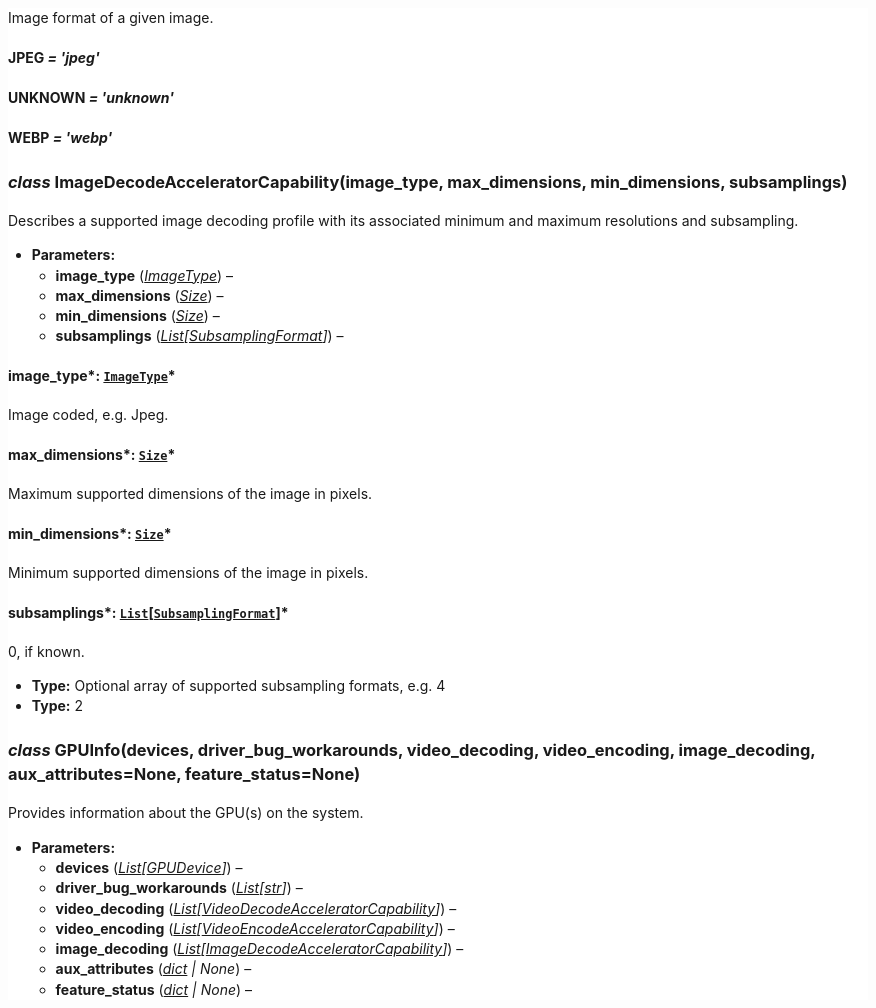 Image format of a given image.

#### JPEG *= 'jpeg'*

#### UNKNOWN *= 'unknown'*

#### WEBP *= 'webp'*

### *class* ImageDecodeAcceleratorCapability(image_type, max_dimensions, min_dimensions, subsamplings)

Describes a supported image decoding profile with its associated minimum and
maximum resolutions and subsampling.

* **Parameters:**
  * **image_type** ([*ImageType*](#nodriver.cdp.system_info.ImageType)) – 
  * **max_dimensions** ([*Size*](#nodriver.cdp.system_info.Size)) – 
  * **min_dimensions** ([*Size*](#nodriver.cdp.system_info.Size)) – 
  * **subsamplings** ([*List*](https://docs.python.org/3/library/typing.html#typing.List)*[*[*SubsamplingFormat*](#nodriver.cdp.system_info.SubsamplingFormat)*]*) – 

#### image_type*: [`ImageType`](#nodriver.cdp.system_info.ImageType)*

Image coded, e.g. Jpeg.

#### max_dimensions*: [`Size`](#nodriver.cdp.system_info.Size)*

Maximum supported dimensions of the image in pixels.

#### min_dimensions*: [`Size`](#nodriver.cdp.system_info.Size)*

Minimum supported dimensions of the image in pixels.

#### subsamplings*: [`List`](https://docs.python.org/3/library/typing.html#typing.List)[[`SubsamplingFormat`](#nodriver.cdp.system_info.SubsamplingFormat)]*

0, if known.

* **Type:**
  Optional array of supported subsampling formats, e.g. 4
* **Type:**
  2

### *class* GPUInfo(devices, driver_bug_workarounds, video_decoding, video_encoding, image_decoding, aux_attributes=None, feature_status=None)

Provides information about the GPU(s) on the system.

* **Parameters:**
  * **devices** ([*List*](https://docs.python.org/3/library/typing.html#typing.List)*[*[*GPUDevice*](#nodriver.cdp.system_info.GPUDevice)*]*) – 
  * **driver_bug_workarounds** ([*List*](https://docs.python.org/3/library/typing.html#typing.List)*[*[*str*](https://docs.python.org/3/library/stdtypes.html#str)*]*) – 
  * **video_decoding** ([*List*](https://docs.python.org/3/library/typing.html#typing.List)*[*[*VideoDecodeAcceleratorCapability*](#nodriver.cdp.system_info.VideoDecodeAcceleratorCapability)*]*) – 
  * **video_encoding** ([*List*](https://docs.python.org/3/library/typing.html#typing.List)*[*[*VideoEncodeAcceleratorCapability*](#nodriver.cdp.system_info.VideoEncodeAcceleratorCapability)*]*) – 
  * **image_decoding** ([*List*](https://docs.python.org/3/library/typing.html#typing.List)*[*[*ImageDecodeAcceleratorCapability*](#nodriver.cdp.system_info.ImageDecodeAcceleratorCapability)*]*) – 
  * **aux_attributes** ([*dict*](https://docs.python.org/3/library/stdtypes.html#dict) *|* *None*) – 
  * **feature_status** ([*dict*](https://docs.python.org/3/library/stdtypes.html#dict) *|* *None*) – 
